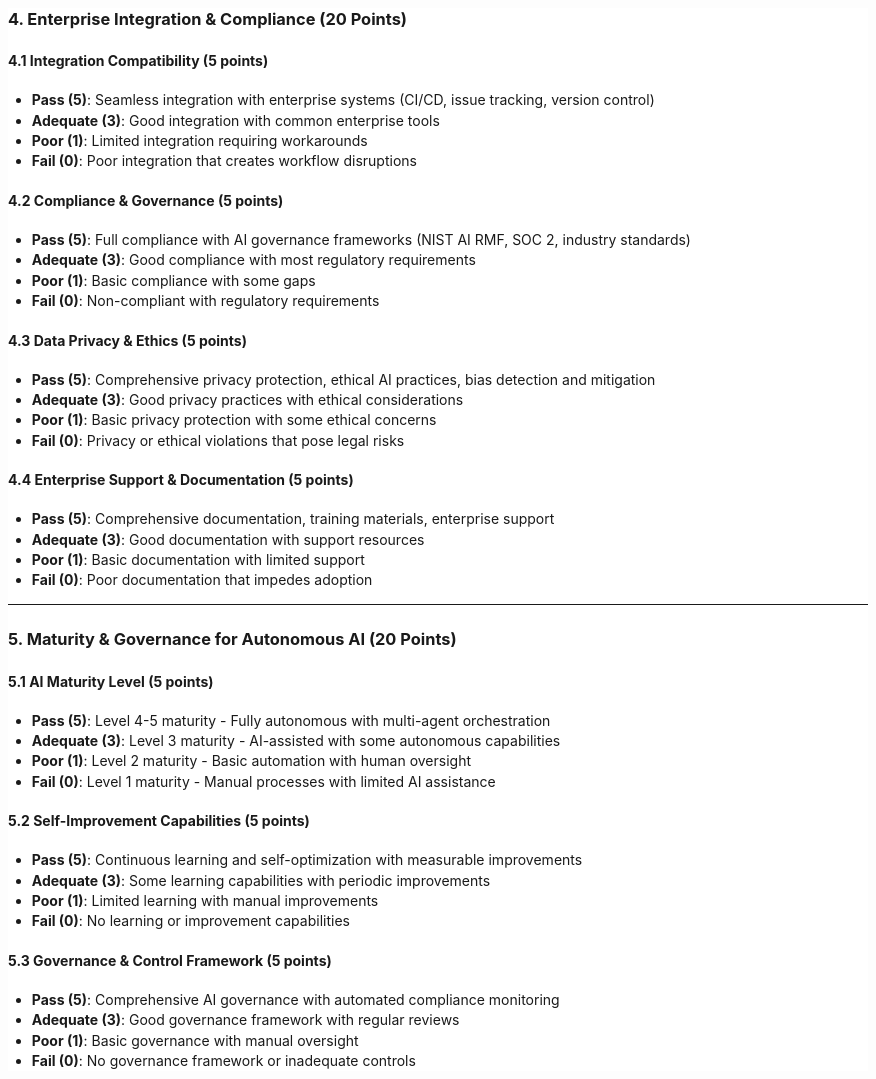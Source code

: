 
### 4. Enterprise Integration & Compliance (20 Points)

#### 4.1 Integration Compatibility (5 points)
- **Pass (5)**: Seamless integration with enterprise systems (CI/CD, issue tracking, version control)
- **Adequate (3)**: Good integration with common enterprise tools
- **Poor (1)**: Limited integration requiring workarounds
- **Fail (0)**: Poor integration that creates workflow disruptions

#### 4.2 Compliance & Governance (5 points)
- **Pass (5)**: Full compliance with AI governance frameworks (NIST AI RMF, SOC 2, industry standards)
- **Adequate (3)**: Good compliance with most regulatory requirements
- **Poor (1)**: Basic compliance with some gaps
- **Fail (0)**: Non-compliant with regulatory requirements

#### 4.3 Data Privacy & Ethics (5 points)
- **Pass (5)**: Comprehensive privacy protection, ethical AI practices, bias detection and mitigation
- **Adequate (3)**: Good privacy practices with ethical considerations
- **Poor (1)**: Basic privacy protection with some ethical concerns
- **Fail (0)**: Privacy or ethical violations that pose legal risks

#### 4.4 Enterprise Support & Documentation (5 points)
- **Pass (5)**: Comprehensive documentation, training materials, enterprise support
- **Adequate (3)**: Good documentation with support resources
- **Poor (1)**: Basic documentation with limited support
- **Fail (0)**: Poor documentation that impedes adoption

---

### 5. Maturity & Governance for Autonomous AI (20 Points)

#### 5.1 AI Maturity Level (5 points)
- **Pass (5)**: Level 4-5 maturity - Fully autonomous with multi-agent orchestration
- **Adequate (3)**: Level 3 maturity - AI-assisted with some autonomous capabilities
- **Poor (1)**: Level 2 maturity - Basic automation with human oversight
- **Fail (0)**: Level 1 maturity - Manual processes with limited AI assistance

#### 5.2 Self-Improvement Capabilities (5 points)
- **Pass (5)**: Continuous learning and self-optimization with measurable improvements
- **Adequate (3)**: Some learning capabilities with periodic improvements
- **Poor (1)**: Limited learning with manual improvements
- **Fail (0)**: No learning or improvement capabilities

#### 5.3 Governance & Control Framework (5 points)
- **Pass (5)**: Comprehensive AI governance with automated compliance monitoring
- **Adequate (3)**: Good governance framework with regular reviews
- **Poor (1)**: Basic governance with manual oversight
- **Fail (0)**: No governance framework or inadequate controls
